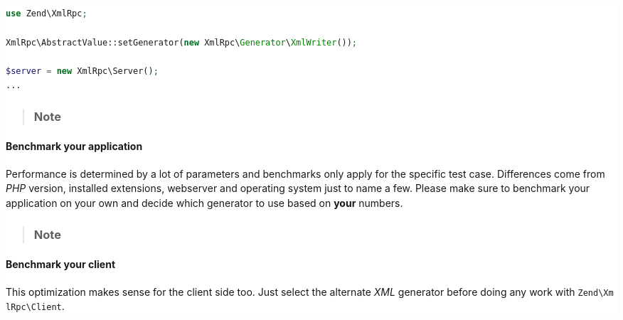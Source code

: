 ```php
use Zend\XmlRpc;

XmlRpc\AbstractValue::setGenerator(new XmlRpc\Generator\XmlWriter());

$server = new XmlRpc\Server();
...
```

> ### Note
#### Benchmark your application
Performance is determined by a lot of parameters and benchmarks only apply for the specific test
case. Differences come from *PHP* version, installed extensions, webserver and operating system just
to name a few. Please make sure to benchmark your application on your own and decide which generator
to use based on **your** numbers.

> ### Note
#### Benchmark your client
This optimization makes sense for the client side too. Just select the alternate *XML* generator
before doing any work with `Zend\XmlRpc\Client`.
